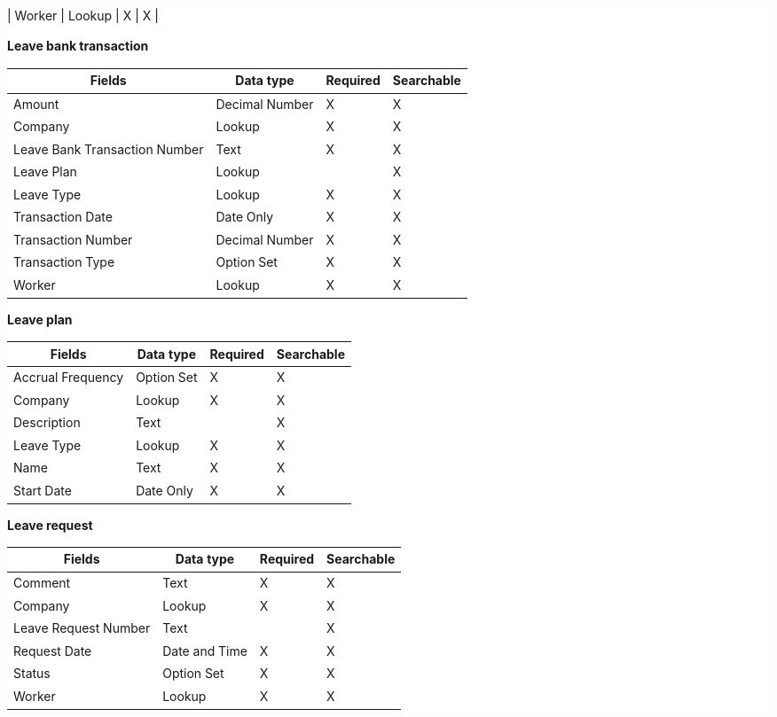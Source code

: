 | Worker                | Lookup        | X            | X              |


**Leave bank transaction**

| **Fields**                    | **Data type**  | **Required** | **Searchable** |
|-------------------------------|----------------|--------------|----------------|
| Amount                        | Decimal Number | X            | X              |
| Company                       | Lookup         | X            | X              |
| Leave Bank Transaction Number | Text           | X            | X              |
| Leave Plan                    | Lookup         |              | X              |
| Leave Type                    | Lookup         | X            | X              |
| Transaction Date              | Date Only      | X            | X              |
| Transaction Number            | Decimal Number | X            | X              |
| Transaction Type              | Option Set     | X            | X              |
| Worker                        | Lookup         | X            | X              |


**Leave plan**

| **Fields**        | **Data type** | **Required** | **Searchable** |
|-------------------|---------------|--------------|----------------|
| Accrual Frequency | Option Set    | X            | X              |
| Company           | Lookup        | X            | X              |
| Description       | Text          |              | X              |
| Leave Type        | Lookup        | X            | X              |
| Name              | Text          | X            | X              |
| Start Date        | Date Only     | X            | X              |


**Leave request**

| **Fields**           | **Data type** | **Required** | **Searchable** |
|----------------------|---------------|--------------|----------------|
| Comment              | Text          | X            | X              |
| Company              | Lookup        | X            | X              |
| Leave Request Number | Text          |              | X              |
| Request Date         | Date and Time | X            | X              |
| Status               | Option Set    | X            | X              |
| Worker               | Lookup        | X            | X              |
